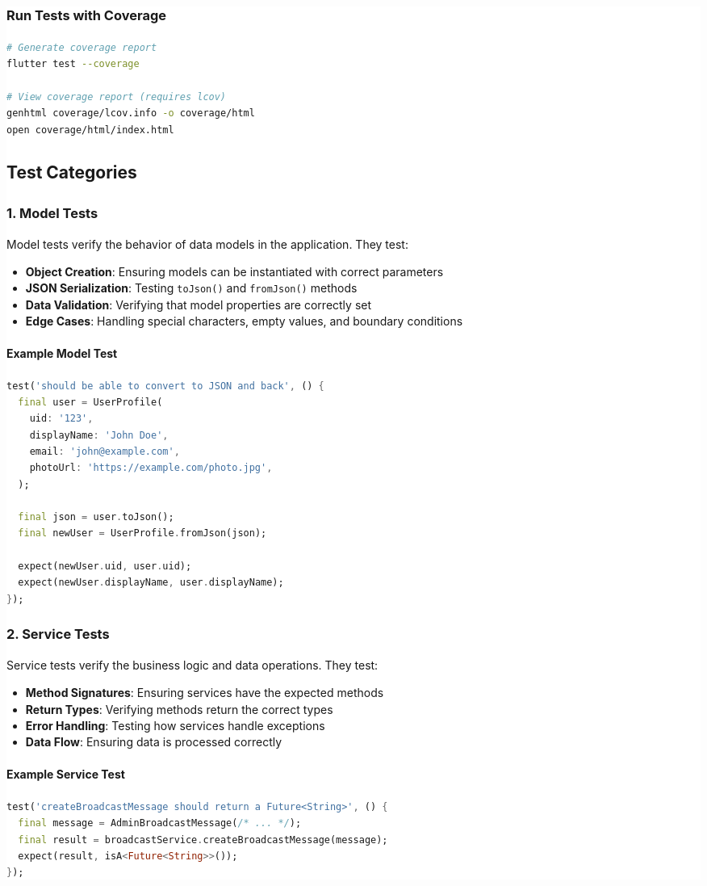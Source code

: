### Run Tests with Coverage
```bash
# Generate coverage report
flutter test --coverage

# View coverage report (requires lcov)
genhtml coverage/lcov.info -o coverage/html
open coverage/html/index.html
```

## Test Categories

### 1. Model Tests

Model tests verify the behavior of data models in the application. They test:

- **Object Creation**: Ensuring models can be instantiated with correct parameters
- **JSON Serialization**: Testing `toJson()` and `fromJson()` methods
- **Data Validation**: Verifying that model properties are correctly set
- **Edge Cases**: Handling special characters, empty values, and boundary conditions

#### Example Model Test
```dart
test('should be able to convert to JSON and back', () {
  final user = UserProfile(
    uid: '123',
    displayName: 'John Doe',
    email: 'john@example.com',
    photoUrl: 'https://example.com/photo.jpg',
  );

  final json = user.toJson();
  final newUser = UserProfile.fromJson(json);

  expect(newUser.uid, user.uid);
  expect(newUser.displayName, user.displayName);
});
```

### 2. Service Tests

Service tests verify the business logic and data operations. They test:

- **Method Signatures**: Ensuring services have the expected methods
- **Return Types**: Verifying methods return the correct types
- **Error Handling**: Testing how services handle exceptions
- **Data Flow**: Ensuring data is processed correctly

#### Example Service Test
```dart
test('createBroadcastMessage should return a Future<String>', () {
  final message = AdminBroadcastMessage(/* ... */);
  final result = broadcastService.createBroadcastMessage(message);
  expect(result, isA<Future<String>>());
});
```
